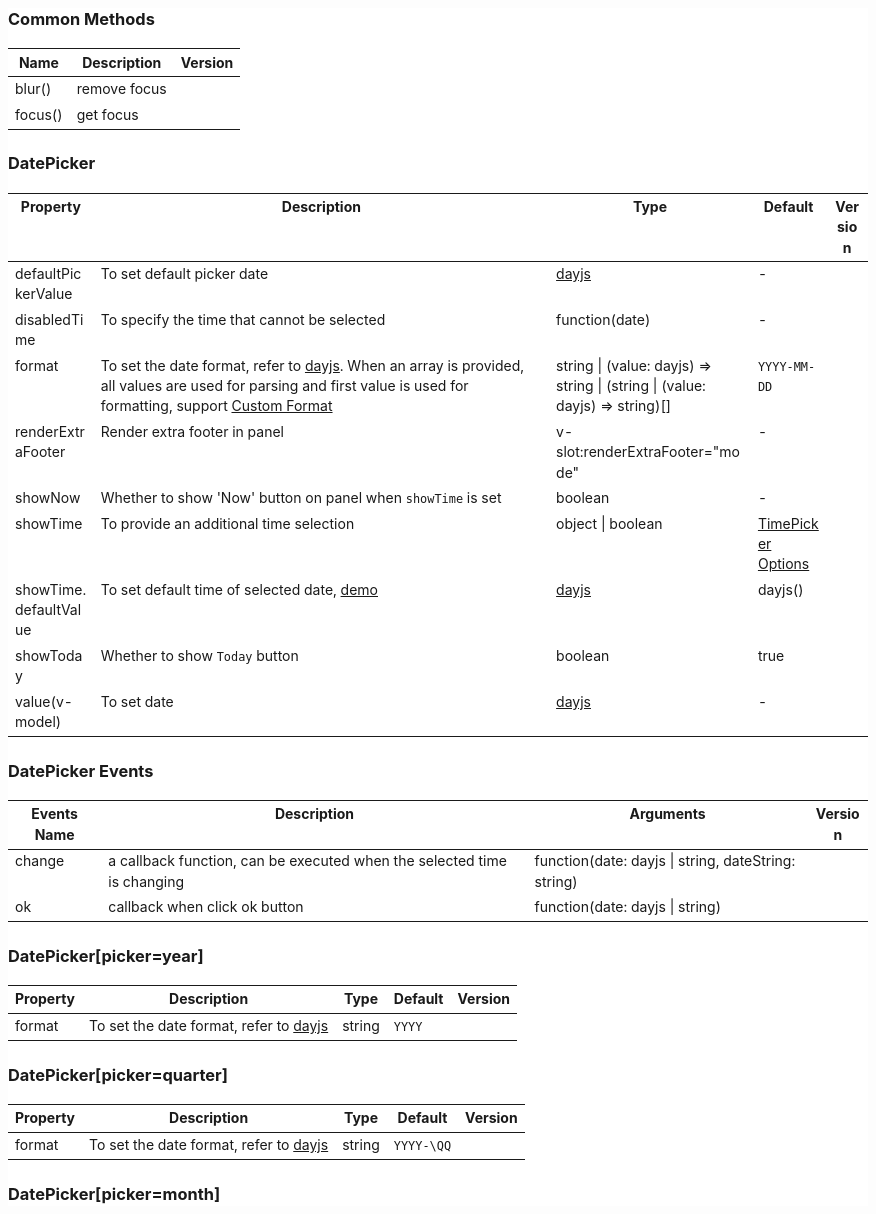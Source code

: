 ### Common Methods

| Name    | Description  | Version |
| ------- | ------------ | ------- |
| blur()  | remove focus |         |
| focus() | get focus    |         |

### DatePicker

| Property | Description | Type | Default | Version |
| --- | --- | --- | --- | --- |
| defaultPickerValue | To set default picker date | [dayjs](https://day.js.org/) | - |  |
| disabledTime | To specify the time that cannot be selected | function(date) | - |  |
| format | To set the date format, refer to [dayjs](https://day.js.org/). When an array is provided, all values are used for parsing and first value is used for formatting, support [Custom Format](#components-date-picker-demo-format) | string \| (value: dayjs) => string \| (string \| (value: dayjs) => string)\[] | `YYYY-MM-DD` |  |
| renderExtraFooter | Render extra footer in panel | v-slot:renderExtraFooter="mode" | - |  |
| showNow | Whether to show 'Now' button on panel when `showTime` is set | boolean | - |  |
| showTime | To provide an additional time selection | object \| boolean | [TimePicker Options](/components/time-picker/#API) |  |
| showTime.defaultValue | To set default time of selected date, [demo](#components-date-picker-demo-disabled-date) | [dayjs](https://day.js.org/) | dayjs() |  |
| showToday | Whether to show `Today` button | boolean | true |  |
| value(v-model) | To set date | [dayjs](https://day.js.org/) | - |  |
### DatePicker Events

| Events Name | Description | Arguments | Version |
| --- | --- | --- | --- |
| change | a callback function, can be executed when the selected time is changing | function(date: dayjs \| string, dateString: string) |  |
| ok | callback when click ok button | function(date: dayjs \| string) |  |

### DatePicker\[picker=year]

| Property | Description | Type | Default | Version |
| --- | --- | --- | --- | --- |
| format | To set the date format, refer to [dayjs](https://day.js.org/) | string | `YYYY` |  |

### DatePicker\[picker=quarter]

| Property | Description | Type | Default | Version |
| --- | --- | --- | --- | --- |
| format | To set the date format, refer to [dayjs](https://day.js.org/) | string | `YYYY-\QQ` |  |

### DatePicker\[picker=month]
